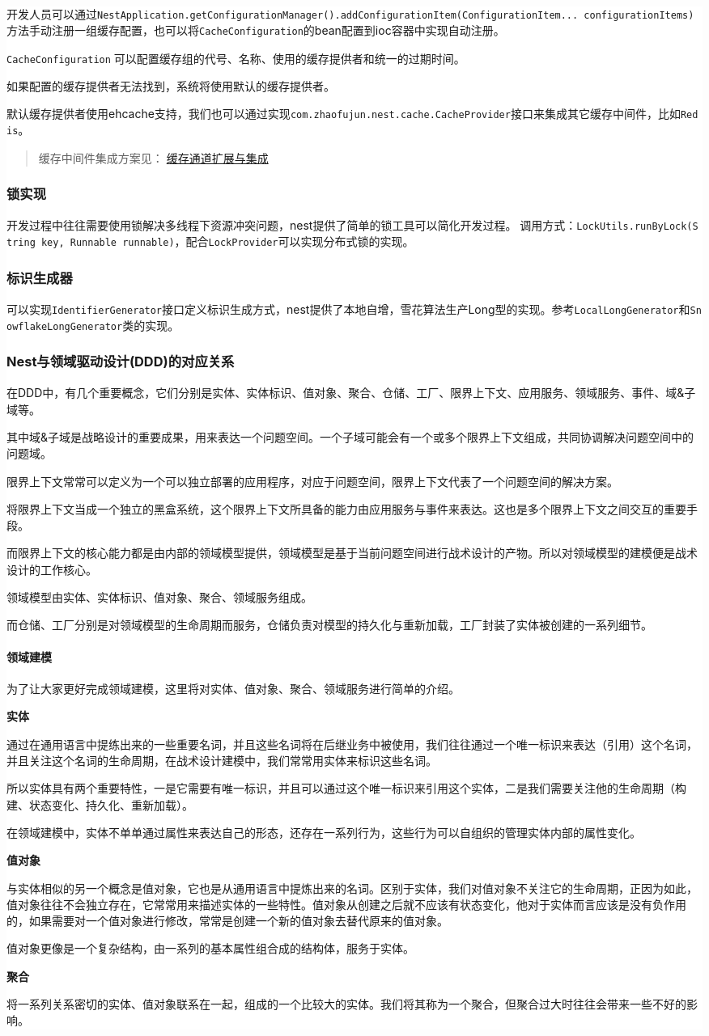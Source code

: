 开发人员可以通过`NestApplication.getConfigurationManager().addConfigurationItem(ConfigurationItem... configurationItems)`方法手动注册一组缓存配置，也可以将`CacheConfiguration`的bean配置到ioc容器中实现自动注册。

`CacheConfiguration` 可以配置缓存组的代号、名称、使用的缓存提供者和统一的过期时间。

如果配置的缓存提供者无法找到，系统将使用默认的缓存提供者。

默认缓存提供者使用ehcache支持，我们也可以通过实现`com.zhaofujun.nest.cache.CacheProvider`接口来集成其它缓存中间件，比如`Redis`。

> 缓存中间件集成方案见： [缓存通道扩展与集成](#缓存通道扩展与集成)

### 锁实现

开发过程中往往需要使用锁解决多线程下资源冲突问题，nest提供了简单的锁工具可以简化开发过程。
调用方式：`LockUtils.runByLock(String key, Runnable runnable)`，配合`LockProvider`可以实现分布式锁的实现。

### 标识生成器

可以实现`IdentifierGenerator`接口定义标识生成方式，nest提供了本地自增，雪花算法生产Long型的实现。参考`LocalLongGenerator`和`SnowflakeLongGenerator`类的实现。

### Nest与领域驱动设计(DDD)的对应关系

在DDD中，有几个重要概念，它们分别是实体、实体标识、值对象、聚合、仓储、工厂、限界上下文、应用服务、领域服务、事件、域&子域等。


其中域&子域是战略设计的重要成果，用来表达一个问题空间。一个子域可能会有一个或多个限界上下文组成，共同协调解决问题空间中的问题域。

限界上下文常常可以定义为一个可以独立部署的应用程序，对应于问题空间，限界上下文代表了一个问题空间的解决方案。

将限界上下文当成一个独立的黑盒系统，这个限界上下文所具备的能力由应用服务与事件来表达。这也是多个限界上下文之间交互的重要手段。

而限界上下文的核心能力都是由内部的领域模型提供，领域模型是基于当前问题空间进行战术设计的产物。所以对领域模型的建模便是战术设计的工作核心。

领域模型由实体、实体标识、值对象、聚合、领域服务组成。

而仓储、工厂分别是对领域模型的生命周期而服务，仓储负责对模型的持久化与重新加载，工厂封装了实体被创建的一系列细节。

#### 领域建模

为了让大家更好完成领域建模，这里将对实体、值对象、聚合、领域服务进行简单的介绍。

**实体**

通过在通用语言中提练出来的一些重要名词，并且这些名词将在后继业务中被使用，我们往往通过一个唯一标识来表达（引用）这个名词，并且关注这个名词的生命周期，在战术设计建模中，我们常常用实体来标识这些名词。

所以实体具有两个重要特性，一是它需要有唯一标识，并且可以通过这个唯一标识来引用这个实体，二是我们需要关注他的生命周期（构建、状态变化、持久化、重新加载）。


在领域建模中，实体不单单通过属性来表达自己的形态，还存在一系列行为，这些行为可以自组织的管理实体内部的属性变化。

**值对象**

与实体相似的另一个概念是值对象，它也是从通用语言中提炼出来的名词。区别于实体，我们对值对象不关注它的生命周期，正因为如此，值对象往往不会独立存在，它常常用来描述实体的一些特性。值对象从创建之后就不应该有状态变化，他对于实体而言应该是没有负作用的，如果需要对一个值对象进行修改，常常是创建一个新的值对象去替代原来的值对象。

值对象更像是一个复杂结构，由一系列的基本属性组合成的结构体，服务于实体。

**聚合**

将一系列关系密切的实体、值对象联系在一起，组成的一个比较大的实体。我们将其称为一个聚合，但聚合过大时往往会带来一些不好的影响。
